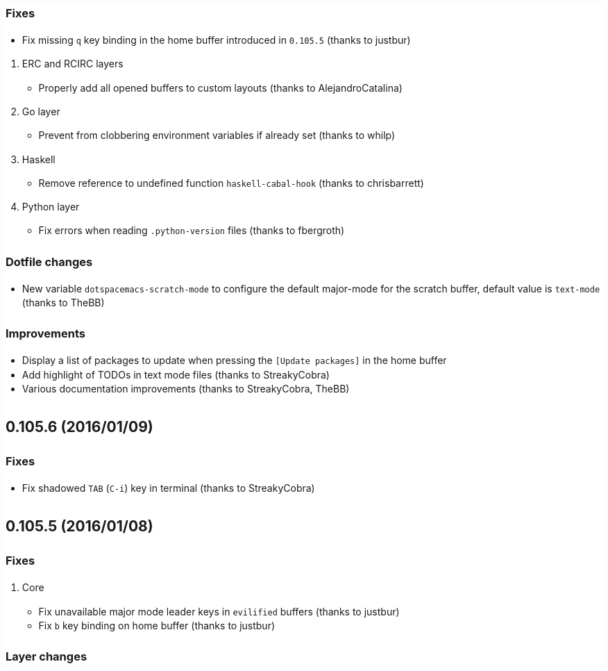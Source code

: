 ### Fixes

-   Fix missing `q` key binding in the home buffer introduced in
    `0.105.5` (thanks to justbur)

1.  ERC and RCIRC layers

    -   Properly add all opened buffers to custom layouts (thanks to
        AlejandroCatalina)

2.  Go layer

    -   Prevent from clobbering environment variables if already set
        (thanks to whilp)

3.  Haskell

    -   Remove reference to undefined function `haskell-cabal-hook`
        (thanks to chrisbarrett)

4.  Python layer

    -   Fix errors when reading `.python-version` files (thanks to
        fbergroth)

### Dotfile changes

-   New variable `dotspacemacs-scratch-mode` to configure the default
    major-mode for the scratch buffer, default value is `text-mode`
    (thanks to TheBB)

### Improvements

-   Display a list of packages to update when pressing the
    `[Update packages]` in the home buffer
-   Add highlight of TODOs in text mode files (thanks to StreakyCobra)
-   Various documentation improvements (thanks to StreakyCobra, TheBB)

0.105.6 (2016/01/09)
--------------------

### Fixes

-   Fix shadowed `TAB` (`C-i`) key in terminal (thanks to StreakyCobra)

0.105.5 (2016/01/08)
--------------------

### Fixes

1.  Core

    -   Fix unavailable major mode leader keys in `evilified` buffers
        (thanks to justbur)
    -   Fix `b` key binding on home buffer (thanks to justbur)

### Layer changes
